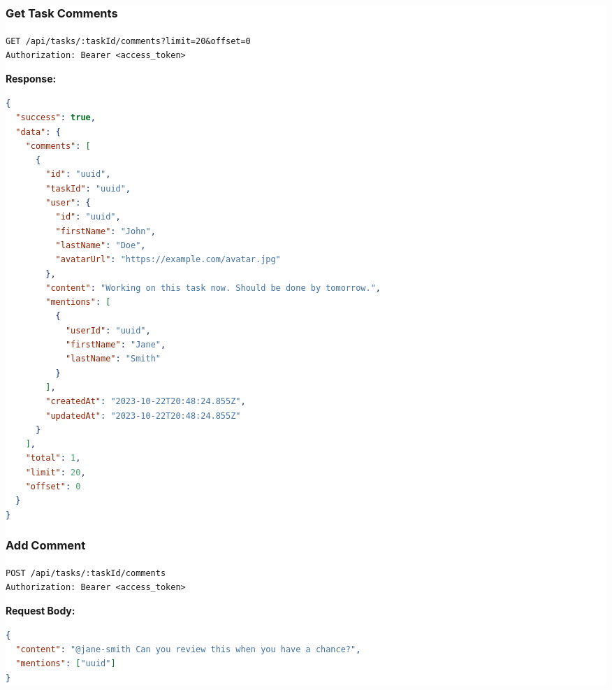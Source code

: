 ### Get Task Comments

```http
GET /api/tasks/:taskId/comments?limit=20&offset=0
Authorization: Bearer <access_token>
```

**Response:**
```json
{
  "success": true,
  "data": {
    "comments": [
      {
        "id": "uuid",
        "taskId": "uuid",
        "user": {
          "id": "uuid",
          "firstName": "John",
          "lastName": "Doe",
          "avatarUrl": "https://example.com/avatar.jpg"
        },
        "content": "Working on this task now. Should be done by tomorrow.",
        "mentions": [
          {
            "userId": "uuid",
            "firstName": "Jane",
            "lastName": "Smith"
          }
        ],
        "createdAt": "2023-10-22T20:48:24.855Z",
        "updatedAt": "2023-10-22T20:48:24.855Z"
      }
    ],
    "total": 1,
    "limit": 20,
    "offset": 0
  }
}
```

### Add Comment

```http
POST /api/tasks/:taskId/comments
Authorization: Bearer <access_token>
```

**Request Body:**
```json
{
  "content": "@jane-smith Can you review this when you have a chance?",
  "mentions": ["uuid"]
}
```
